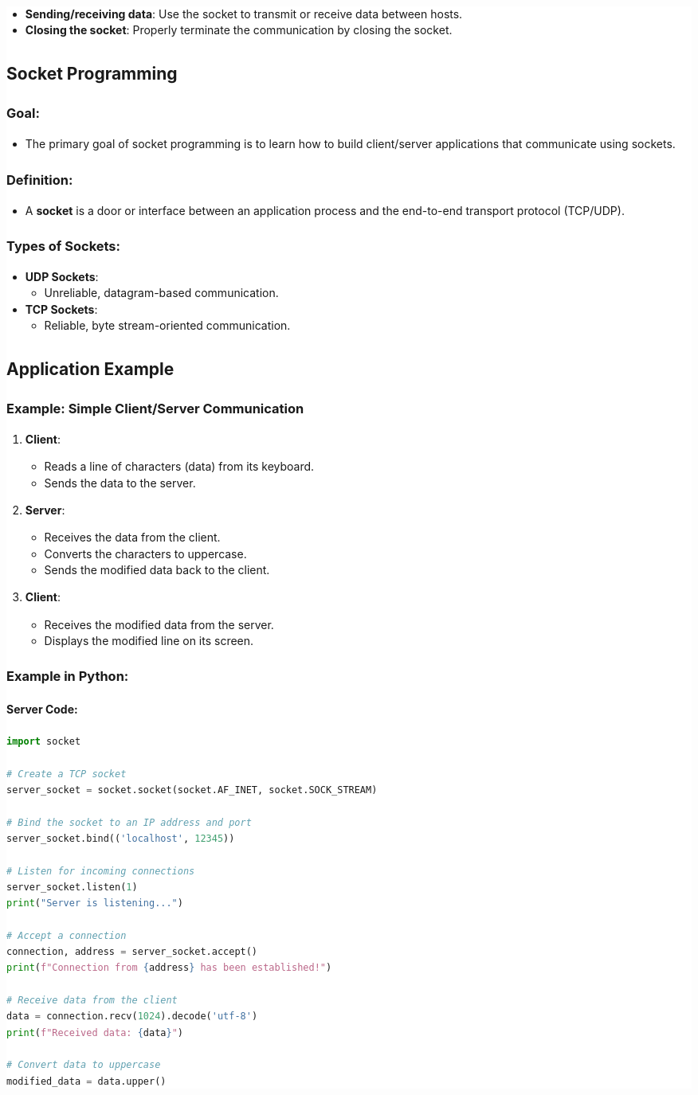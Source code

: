   - **Sending/receiving data**: Use the socket to transmit or receive data between hosts.
  - **Closing the socket**: Properly terminate the communication by closing the socket.

## Socket Programming

### Goal:
- The primary goal of socket programming is to learn how to build client/server applications that communicate using sockets.

### Definition:
- A **socket** is a door or interface between an application process and the end-to-end transport protocol (TCP/UDP).

### Types of Sockets:
- **UDP Sockets**: 
  - Unreliable, datagram-based communication.
- **TCP Sockets**: 
  - Reliable, byte stream-oriented communication.

## Application Example

### Example: Simple Client/Server Communication

1. **Client**:
   - Reads a line of characters (data) from its keyboard.
   - Sends the data to the server.
   
2. **Server**:
   - Receives the data from the client.
   - Converts the characters to uppercase.
   - Sends the modified data back to the client.
   
3. **Client**:
   - Receives the modified data from the server.
   - Displays the modified line on its screen.

### Example in Python:

#### Server Code:
```python
import socket

# Create a TCP socket
server_socket = socket.socket(socket.AF_INET, socket.SOCK_STREAM)

# Bind the socket to an IP address and port
server_socket.bind(('localhost', 12345))

# Listen for incoming connections
server_socket.listen(1)
print("Server is listening...")

# Accept a connection
connection, address = server_socket.accept()
print(f"Connection from {address} has been established!")

# Receive data from the client
data = connection.recv(1024).decode('utf-8')
print(f"Received data: {data}")

# Convert data to uppercase
modified_data = data.upper()

```